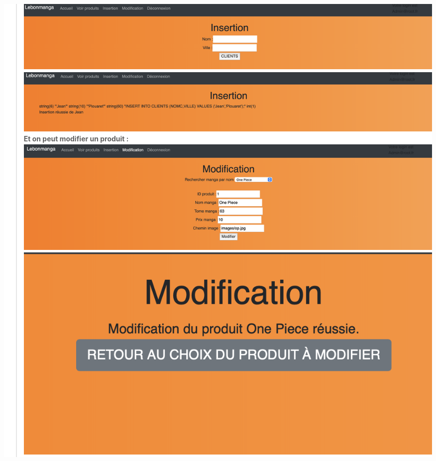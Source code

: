 > ![4](images/4.png)  
> ![5](images/5.png)  
> **Et on peut modifier un produit :**  
> ![6](images/6.png)  
> ![7](images/7.png)  